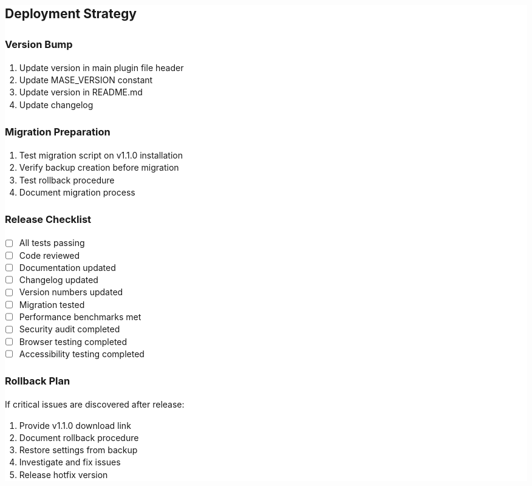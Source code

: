 ## Deployment Strategy

### Version Bump

1. Update version in main plugin file header
2. Update MASE_VERSION constant
3. Update version in README.md
4. Update changelog

### Migration Preparation

1. Test migration script on v1.1.0 installation
2. Verify backup creation before migration
3. Test rollback procedure
4. Document migration process

### Release Checklist

- [ ] All tests passing
- [ ] Code reviewed
- [ ] Documentation updated
- [ ] Changelog updated
- [ ] Version numbers updated
- [ ] Migration tested
- [ ] Performance benchmarks met
- [ ] Security audit completed
- [ ] Browser testing completed
- [ ] Accessibility testing completed

### Rollback Plan

If critical issues are discovered after release:

1. Provide v1.1.0 download link
2. Document rollback procedure
3. Restore settings from backup
4. Investigate and fix issues
5. Release hotfix version
